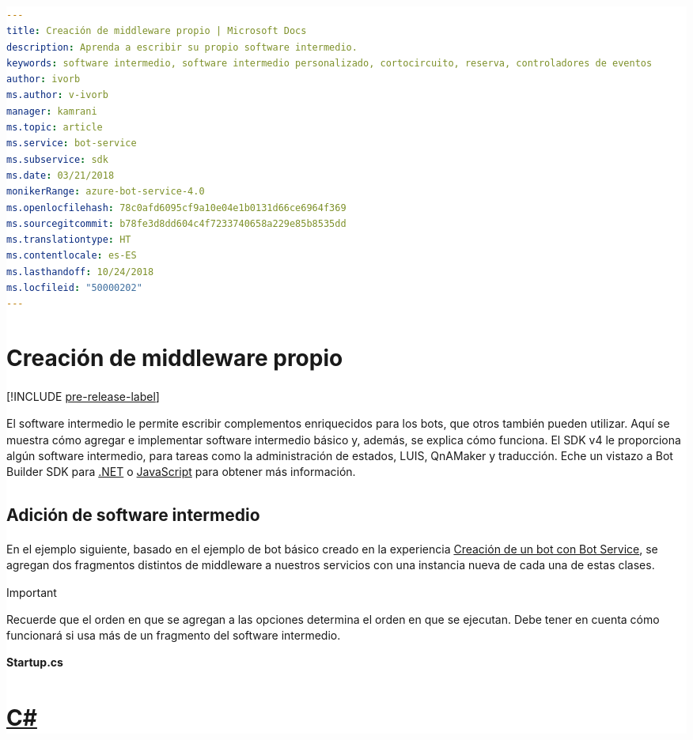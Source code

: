 ```yaml
---
title: Creación de middleware propio | Microsoft Docs
description: Aprenda a escribir su propio software intermedio.
keywords: software intermedio, software intermedio personalizado, cortocircuito, reserva, controladores de eventos
author: ivorb
ms.author: v-ivorb
manager: kamrani
ms.topic: article
ms.service: bot-service
ms.subservice: sdk
ms.date: 03/21/2018
monikerRange: azure-bot-service-4.0
ms.openlocfilehash: 78c0afd6095cf9a10e04e1b0131d66ce6964f369
ms.sourcegitcommit: b78fe3d8dd604c4f7233740658a229e85b8535dd
ms.translationtype: HT
ms.contentlocale: es-ES
ms.lasthandoff: 10/24/2018
ms.locfileid: "50000202"
---
```

# <a name="create-your-own-middleware"></a>Creación de middleware propio

[!INCLUDE [pre-release-label](../includes/pre-release-label.md)]

El software intermedio le permite escribir complementos enriquecidos para los bots, que otros también pueden utilizar. Aquí se muestra cómo agregar e implementar software intermedio básico y, además, se explica cómo funciona. El SDK v4 le proporciona algún software intermedio, para tareas como la administración de estados, LUIS, QnAMaker y traducción. Eche un vistazo a Bot Builder SDK para [.NET](https://github.com/Microsoft/botbuilder-dotnet) o [JavaScript](https://github.com/Microsoft/botbuilder-js) para obtener más información.

## <a name="adding-middleware"></a>Adición de software intermedio

En el ejemplo siguiente, basado en el ejemplo de bot básico creado en la experiencia [Creación de un bot con Bot Service](~/bot-service-quickstart.md), se agregan dos fragmentos distintos de middleware a nuestros servicios con una instancia nueva de cada una de estas clases.

> [!IMPORTANT]
> Recuerde que el orden en que se agregan a las opciones determina el orden en que se ejecutan. Debe tener en cuenta cómo funcionará si usa más de un fragmento del software intermedio.

**Startup.cs**

# <a name="ctabcsaddmiddleware"></a>[C#](#tab/csaddmiddleware)
